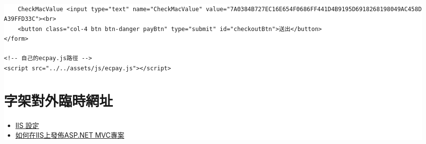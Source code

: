 ```
    CheckMacValue <input type="text" name="CheckMacValue" value="7A0384B727EC16E654F0686FF441D4B9195D6918268198049AC458DA39FFD33C"><br>
    <button class="col-4 btn btn-danger payBtn" type="submit" id="checkoutBtn">送出</button>
</form>

<!-- 自己的ecpay.js路徑 -->
<script src="../../assets/js/ecpay.js"></script>
```


# 字架對外臨時網址

* [IIS 設定](https://reurl.cc/EGAVpa)
* [如何在IIS上發佈ASP.NET MVC專案](https://medium.com/eleanor-hsu/如何在iis上發佈asp-net-mvc專案-4f1c3c3cb929)









